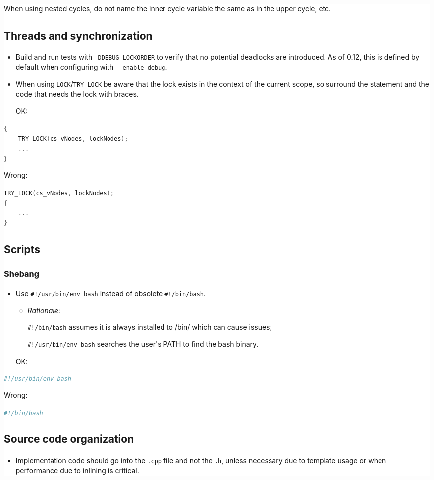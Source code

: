 When using nested cycles, do not name the inner cycle variable the same as in
the upper cycle, etc.

Threads and synchronization
----------------------------

- Build and run tests with `-DDEBUG_LOCKORDER` to verify that no potential
  deadlocks are introduced. As of 0.12, this is defined by default when
  configuring with `--enable-debug`.

- When using `LOCK`/`TRY_LOCK` be aware that the lock exists in the context of
  the current scope, so surround the statement and the code that needs the lock
  with braces.

  OK:
```c++
{
    TRY_LOCK(cs_vNodes, lockNodes);
    ...
}
```

  Wrong:
```c++
TRY_LOCK(cs_vNodes, lockNodes);
{
    ...
}
```

Scripts
--------------------------

### Shebang

- Use `#!/usr/bin/env bash` instead of obsolete `#!/bin/bash`.

  - [*Rationale*](https://github.com/dylanaraps/pure-bash-bible#shebang):

    `#!/bin/bash` assumes it is always installed to /bin/ which can cause issues;

    `#!/usr/bin/env bash` searches the user's PATH to find the bash binary.

  OK:
```bash
#!/usr/bin/env bash
```

  Wrong:
```bash
#!/bin/bash
```

Source code organization
--------------------------

- Implementation code should go into the `.cpp` file and not the `.h`, unless necessary due to template usage or
  when performance due to inlining is critical.
